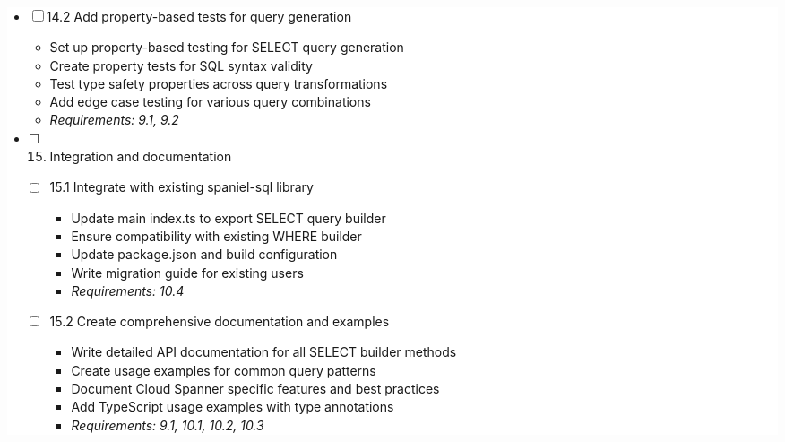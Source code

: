   - [ ] 14.2 Add property-based tests for query generation
    - Set up property-based testing for SELECT query generation
    - Create property tests for SQL syntax validity
    - Test type safety properties across query transformations
    - Add edge case testing for various query combinations
    - _Requirements: 9.1, 9.2_

- [ ] 15. Integration and documentation

  - [ ] 15.1 Integrate with existing spaniel-sql library

    - Update main index.ts to export SELECT query builder
    - Ensure compatibility with existing WHERE builder
    - Update package.json and build configuration
    - Write migration guide for existing users
    - _Requirements: 10.4_

  - [ ] 15.2 Create comprehensive documentation and examples
    - Write detailed API documentation for all SELECT builder methods
    - Create usage examples for common query patterns
    - Document Cloud Spanner specific features and best practices
    - Add TypeScript usage examples with type annotations
    - _Requirements: 9.1, 10.1, 10.2, 10.3_
